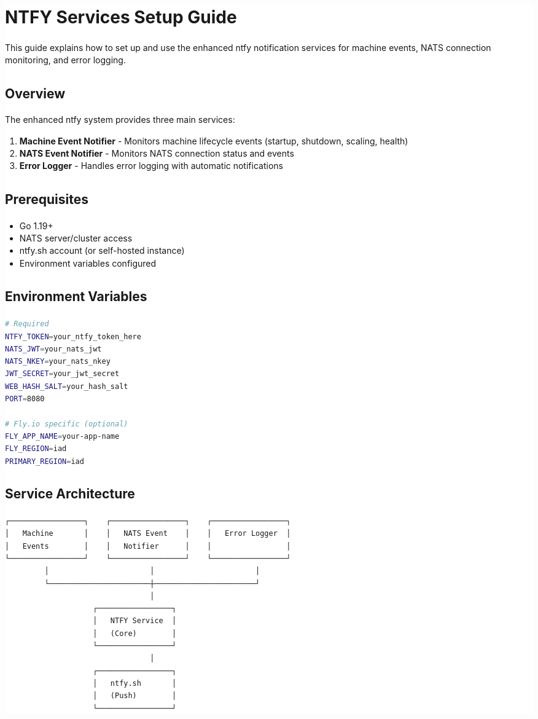 # NTFY Services Setup Guide

This guide explains how to set up and use the enhanced ntfy notification services for machine events, NATS connection monitoring, and error logging.

## Overview

The enhanced ntfy system provides three main services:

1. **Machine Event Notifier** - Monitors machine lifecycle events (startup, shutdown, scaling, health)
2. **NATS Event Notifier** - Monitors NATS connection status and events
3. **Error Logger** - Handles error logging with automatic notifications

## Prerequisites

- Go 1.19+
- NATS server/cluster access
- ntfy.sh account (or self-hosted instance)
- Environment variables configured

## Environment Variables

```bash
# Required
NTFY_TOKEN=your_ntfy_token_here
NATS_JWT=your_nats_jwt
NATS_NKEY=your_nats_nkey
JWT_SECRET=your_jwt_secret
WEB_HASH_SALT=your_hash_salt
PORT=8080

# Fly.io specific (optional)
FLY_APP_NAME=your-app-name
FLY_REGION=iad
PRIMARY_REGION=iad
```

## Service Architecture

```
┌─────────────────┐    ┌─────────────────┐    ┌─────────────────┐
│   Machine       │    │   NATS Event    │    │   Error Logger  │
│   Events        │    │   Notifier      │    │                 │
└─────────────────┘    └─────────────────┘    └─────────────────┘
         │                       │                       │
         └───────────────────────┼───────────────────────┘
                                 │
                    ┌─────────────────┐
                    │   NTFY Service  │
                    │   (Core)        │
                    └─────────────────┘
                                 │
                    ┌─────────────────┐
                    │   ntfy.sh       │
                    │   (Push)        │
                    └─────────────────┘
```
